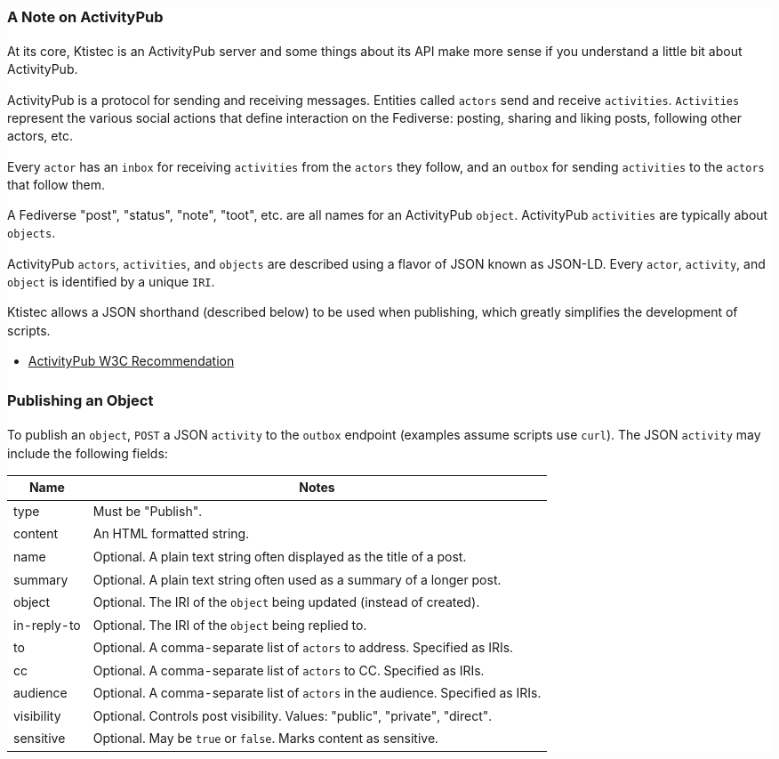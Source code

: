 ### A Note on ActivityPub

At its core, Ktistec is an ActivityPub server and some things about
its API make more sense if you understand a little bit about
ActivityPub.

ActivityPub is a protocol for sending and receiving messages.
Entities called `actors` send and receive `activities`.  `Activities`
represent the various social actions that define interaction on the
Fediverse: posting, sharing and liking posts, following other actors,
etc.

Every `actor` has an `inbox` for receiving `activities` from the
`actors` they follow, and an `outbox` for sending `activities` to the
`actors` that follow them.

A Fediverse "post", "status", "note", "toot", etc. are all names for
an ActivityPub `object`.  ActivityPub `activities` are typically about
`objects`.

ActivityPub `actors`, `activities`, and `objects` are described using
a flavor of JSON known as JSON-LD.  Every `actor`, `activity`, and
`object` is identified by a unique `IRI`.

Ktistec allows a JSON shorthand (described below) to be used when
publishing, which greatly simplifies the development of scripts.

* [ActivityPub W3C Recommendation](https://www.w3.org/TR/activitypub/)

### Publishing an Object

To publish an `object`, `POST` a JSON `activity` to the `outbox`
endpoint (examples assume scripts use `curl`). The JSON `activity` may
include the following fields:

| Name        | Notes |
|-|-|
| type        | Must be "Publish". |
| content     | An HTML formatted string. |
| name        | Optional. A plain text string often displayed as the title of a post. |
| summary     | Optional. A plain text string often used as a summary of a longer post. |
| object      | Optional. The IRI of the `object` being updated (instead of created). |
| in-reply-to | Optional. The IRI of the `object` being replied to. |
| to          | Optional. A comma-separate list of `actors` to address. Specified as IRIs. |
| cc          | Optional. A comma-separate list of `actors` to CC. Specified as IRIs. |
| audience    | Optional. A comma-separate list of `actors` in the audience. Specified as IRIs. |
| visibility  | Optional. Controls post visibility. Values: "public", "private", "direct". |
| sensitive   | Optional. May be `true` or `false`. Marks content as sensitive. |
